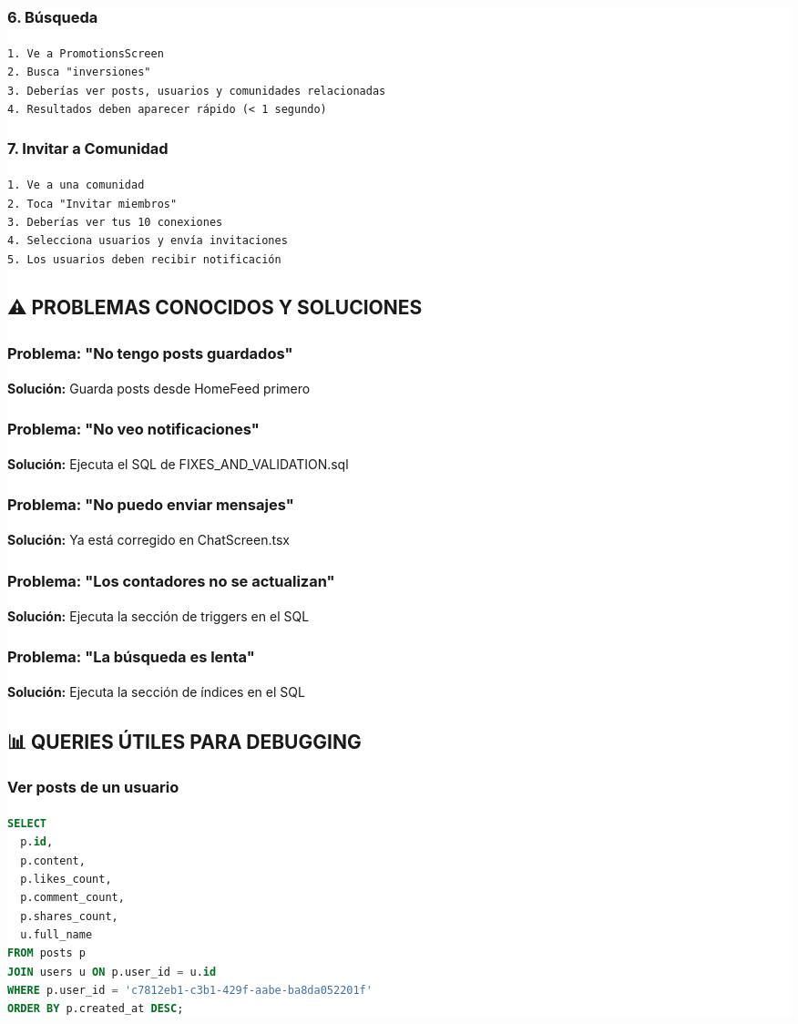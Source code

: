 ### 6. Búsqueda
```
1. Ve a PromotionsScreen
2. Busca "inversiones"
3. Deberías ver posts, usuarios y comunidades relacionadas
4. Resultados deben aparecer rápido (< 1 segundo)
```

### 7. Invitar a Comunidad
```
1. Ve a una comunidad
2. Toca "Invitar miembros"
3. Deberías ver tus 10 conexiones
4. Selecciona usuarios y envía invitaciones
5. Los usuarios deben recibir notificación
```

## ⚠️ PROBLEMAS CONOCIDOS Y SOLUCIONES

### Problema: "No tengo posts guardados"
**Solución:** Guarda posts desde HomeFeed primero

### Problema: "No veo notificaciones"
**Solución:** Ejecuta el SQL de FIXES_AND_VALIDATION.sql

### Problema: "No puedo enviar mensajes"
**Solución:** Ya está corregido en ChatScreen.tsx

### Problema: "Los contadores no se actualizan"
**Solución:** Ejecuta la sección de triggers en el SQL

### Problema: "La búsqueda es lenta"
**Solución:** Ejecuta la sección de índices en el SQL

## 📊 QUERIES ÚTILES PARA DEBUGGING

### Ver posts de un usuario
```sql
SELECT 
  p.id,
  p.content,
  p.likes_count,
  p.comment_count,
  p.shares_count,
  u.full_name
FROM posts p
JOIN users u ON p.user_id = u.id
WHERE p.user_id = 'c7812eb1-c3b1-429f-aabe-ba8da052201f'
ORDER BY p.created_at DESC;
```
